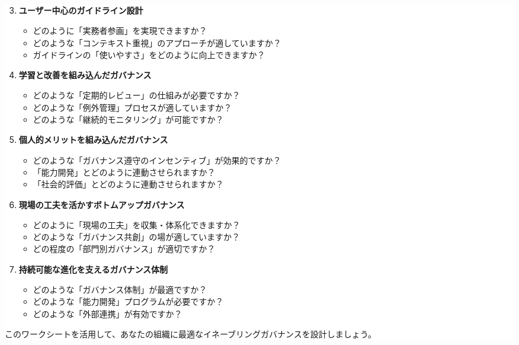 3. **ユーザー中心のガイドライン設計**
   - どのように「実務者参画」を実現できますか？
   - どのような「コンテキスト重視」のアプローチが適していますか？
   - ガイドラインの「使いやすさ」をどのように向上できますか？

4. **学習と改善を組み込んだガバナンス**
   - どのような「定期的レビュー」の仕組みが必要ですか？
   - どのような「例外管理」プロセスが適していますか？
   - どのような「継続的モニタリング」が可能ですか？

5. **個人的メリットを組み込んだガバナンス**
   - どのような「ガバナンス遵守のインセンティブ」が効果的ですか？
   - 「能力開発」とどのように連動させられますか？
   - 「社会的評価」とどのように連動させられますか？

6. **現場の工夫を活かすボトムアップガバナンス**
   - どのように「現場の工夫」を収集・体系化できますか？
   - どのような「ガバナンス共創」の場が適していますか？
   - どの程度の「部門別ガバナンス」が適切ですか？

7. **持続可能な進化を支えるガバナンス体制**
   - どのような「ガバナンス体制」が最適ですか？
   - どのような「能力開発」プログラムが必要ですか？
   - どのような「外部連携」が有効ですか？

このワークシートを活用して、あなたの組織に最適なイネーブリングガバナンスを設計しましょう。